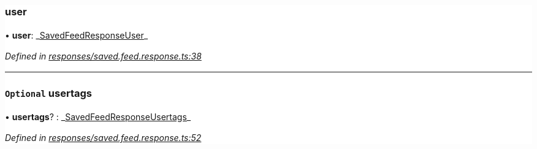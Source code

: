 
### user

• **user**: _[SavedFeedResponseUser](\_responses_saved_feed_response_.savedfeedresponseuser.md)\_

_Defined in [responses/saved.feed.response.ts:38](https://github.com/realinstadude/instagram-private-api/blob/4ae8fec/src/responses/saved.feed.response.ts#L38)_

---

### `Optional` usertags

• **usertags**? : _[SavedFeedResponseUsertags](\_responses_saved_feed_response_.savedfeedresponseusertags.md)\_

_Defined in [responses/saved.feed.response.ts:52](https://github.com/realinstadude/instagram-private-api/blob/4ae8fec/src/responses/saved.feed.response.ts#L52)_
